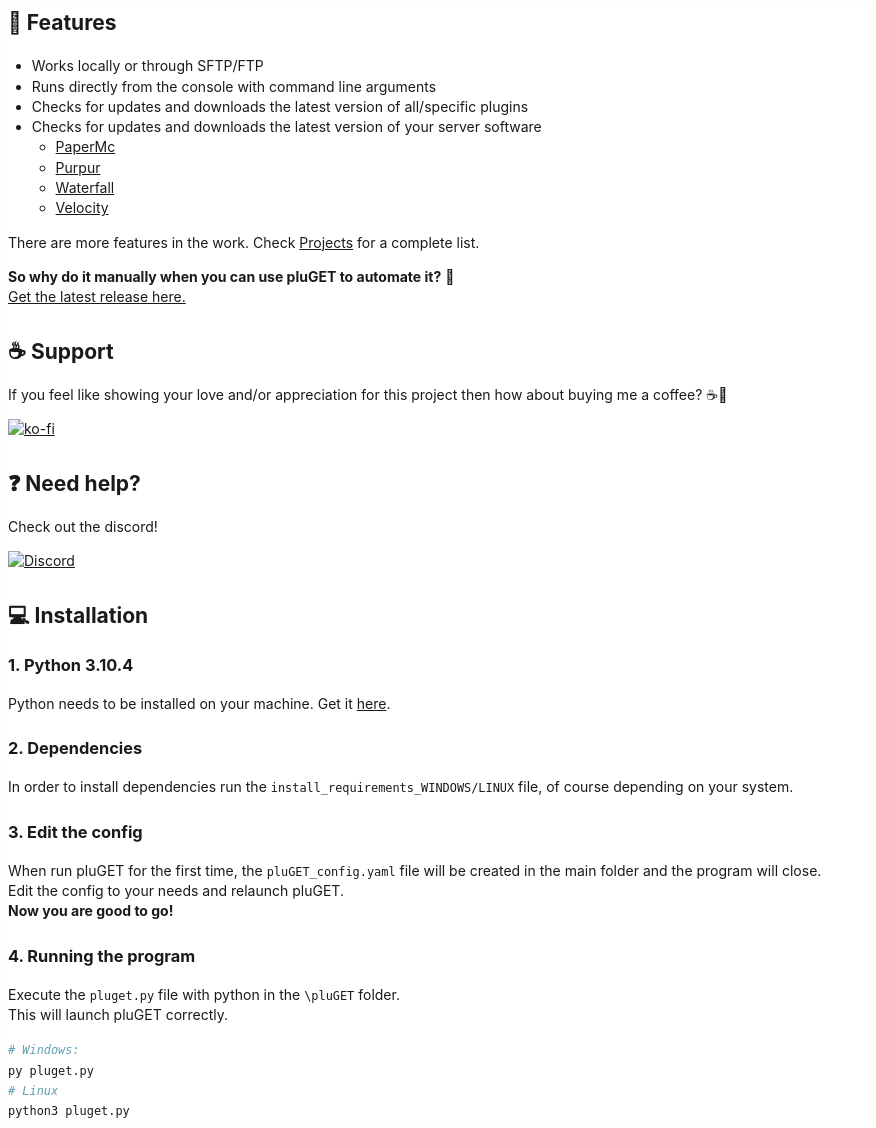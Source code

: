 ## 📖 Features
- Works locally or through SFTP/FTP
- Runs directly from the console with command line arguments
- Checks for updates and downloads the latest version of all/specific plugins
- Checks for updates and downloads the latest version of your server software
  - [PaperMc](https://papermc.io/)
  - [Purpur](https://purpurmc.org/)
  - [Waterfall](https://papermc.io/downloads#Waterfall)
  - [Velocity](https://papermc.io/downloads#Velocity)

There are more features in the work. Check [Projects](https://github.com/Neocky/pluGET/projects) for a complete list.  

**So why do it manually when you can use pluGET to automate it?** 🚀  
[Get the latest release here.](https://github.com/Neocky/pluGET/releases)  


## ☕ Support
If you feel like showing your love and/or appreciation for this project then how about buying me a coffee? ☕🤎

[![ko-fi](https://ko-fi.com/img/githubbutton_sm.svg)](https://ko-fi.com/Y8Y1CKZ43)

## ❓ Need help?
Check out the discord!

[<img src="https://i.ibb.co/PQv3KtJ/Discord-Logo-Wordmark-Color.png" alt="Discord" width="300"/>](https://discord.gg/475Uf4NBPF)


## 💻 Installation
### 1. Python 3.10.4
Python needs to be installed on your machine. Get it [here](https://www.python.org/downloads/).  

### 2. Dependencies
In order to install dependencies run the `install_requirements_WINDOWS/LINUX` file, of course depending on your system.

### 3. Edit the config
When run pluGET for the first time, the `pluGET_config.yaml` file will be created in the main folder and the program will close.  
Edit the config to your needs and relaunch pluGET.  
**Now you are good to go!**  

### 4. Running the program
Execute the `pluget.py` file with python in the `\pluGET` folder.  
This will launch pluGET correctly.  
```python
# Windows:
py pluget.py
# Linux
python3 pluget.py
```
